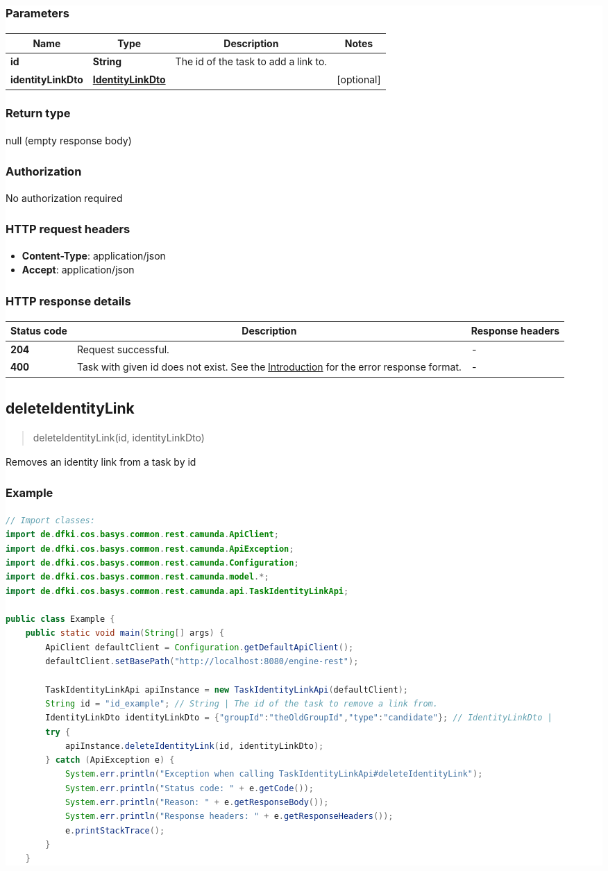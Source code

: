 ### Parameters


Name | Type | Description  | Notes
------------- | ------------- | ------------- | -------------
 **id** | **String**| The id of the task to add a link to. |
 **identityLinkDto** | [**IdentityLinkDto**](IdentityLinkDto.md)|  | [optional]

### Return type

null (empty response body)

### Authorization

No authorization required

### HTTP request headers

- **Content-Type**: application/json
- **Accept**: application/json

### HTTP response details
| Status code | Description | Response headers |
|-------------|-------------|------------------|
| **204** | Request successful. |  -  |
| **400** | Task with given id does not exist. See the [Introduction](https://docs.camunda.org/manual/7.14/reference/rest/overview/#error-handling) for the error response format. |  -  |


## deleteIdentityLink

> deleteIdentityLink(id, identityLinkDto)



Removes an identity link from a task by id

### Example

```java
// Import classes:
import de.dfki.cos.basys.common.rest.camunda.ApiClient;
import de.dfki.cos.basys.common.rest.camunda.ApiException;
import de.dfki.cos.basys.common.rest.camunda.Configuration;
import de.dfki.cos.basys.common.rest.camunda.model.*;
import de.dfki.cos.basys.common.rest.camunda.api.TaskIdentityLinkApi;

public class Example {
    public static void main(String[] args) {
        ApiClient defaultClient = Configuration.getDefaultApiClient();
        defaultClient.setBasePath("http://localhost:8080/engine-rest");

        TaskIdentityLinkApi apiInstance = new TaskIdentityLinkApi(defaultClient);
        String id = "id_example"; // String | The id of the task to remove a link from.
        IdentityLinkDto identityLinkDto = {"groupId":"theOldGroupId","type":"candidate"}; // IdentityLinkDto | 
        try {
            apiInstance.deleteIdentityLink(id, identityLinkDto);
        } catch (ApiException e) {
            System.err.println("Exception when calling TaskIdentityLinkApi#deleteIdentityLink");
            System.err.println("Status code: " + e.getCode());
            System.err.println("Reason: " + e.getResponseBody());
            System.err.println("Response headers: " + e.getResponseHeaders());
            e.printStackTrace();
        }
    }
```
